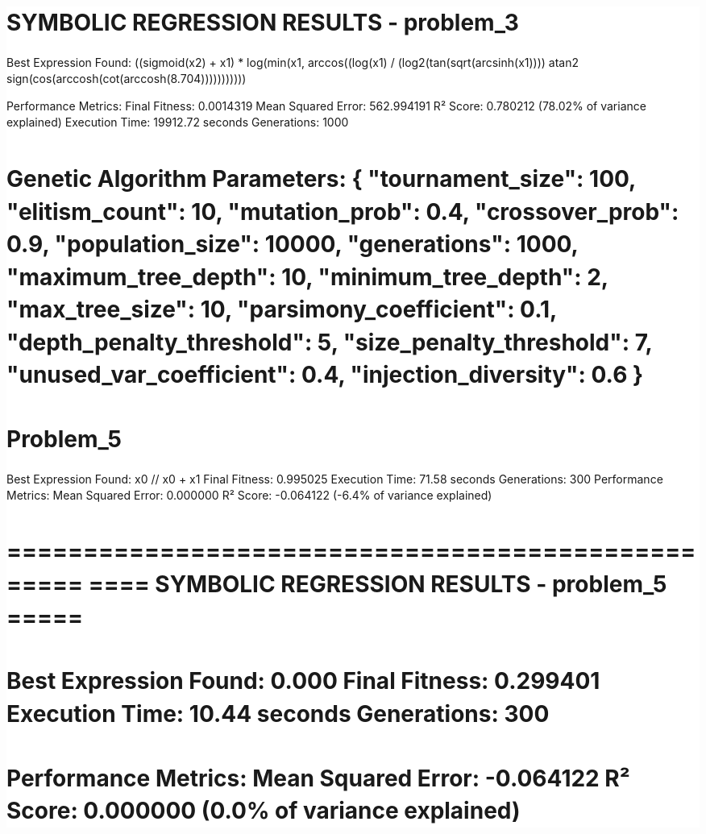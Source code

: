 SYMBOLIC REGRESSION RESULTS - problem_3
==================================================
Best Expression Found: ((sigmoid(x2) + x1) * log(min(x1, arccos((log(x1) / (log2(tan(sqrt(arcsinh(x1)))) atan2 sign(cos(arccosh(cot(arccosh(8.704)))))))))))

Performance Metrics:
Final Fitness: 0.0014319
Mean Squared Error: 562.994191
R² Score: 0.780212 (78.02% of variance explained)
Execution Time: 19912.72 seconds
Generations: 1000

Genetic Algorithm Parameters:
{
    "tournament_size": 100,
    "elitism_count": 10,
    "mutation_prob": 0.4,
    "crossover_prob": 0.9,
    "population_size": 10000,
    "generations": 1000,
    "maximum_tree_depth": 10,
    "minimum_tree_depth": 2,
    "max_tree_size": 10,
    "parsimony_coefficient": 0.1,
    "depth_penalty_threshold": 5,
    "size_penalty_threshold": 7,
    "unused_var_coefficient": 0.4,
    "injection_diversity": 0.6
}
==================================================

# Problem_5
Best Expression Found: 
x0 // x0 + x1
Final Fitness: 0.995025
Execution Time: 71.58 seconds
Generations: 300
Performance Metrics:
Mean Squared Error: 0.000000
R² Score: -0.064122 (-6.4% of variance explained)

==================================================
==== SYMBOLIC REGRESSION RESULTS - problem_5 =====
==================================================
Best Expression Found: 0.000
Final Fitness: 0.299401
Execution Time: 10.44 seconds
Generations: 300
==================================================
Performance Metrics:
Mean Squared Error: -0.064122
R² Score: 0.000000 (0.0% of variance explained)
==================================================
